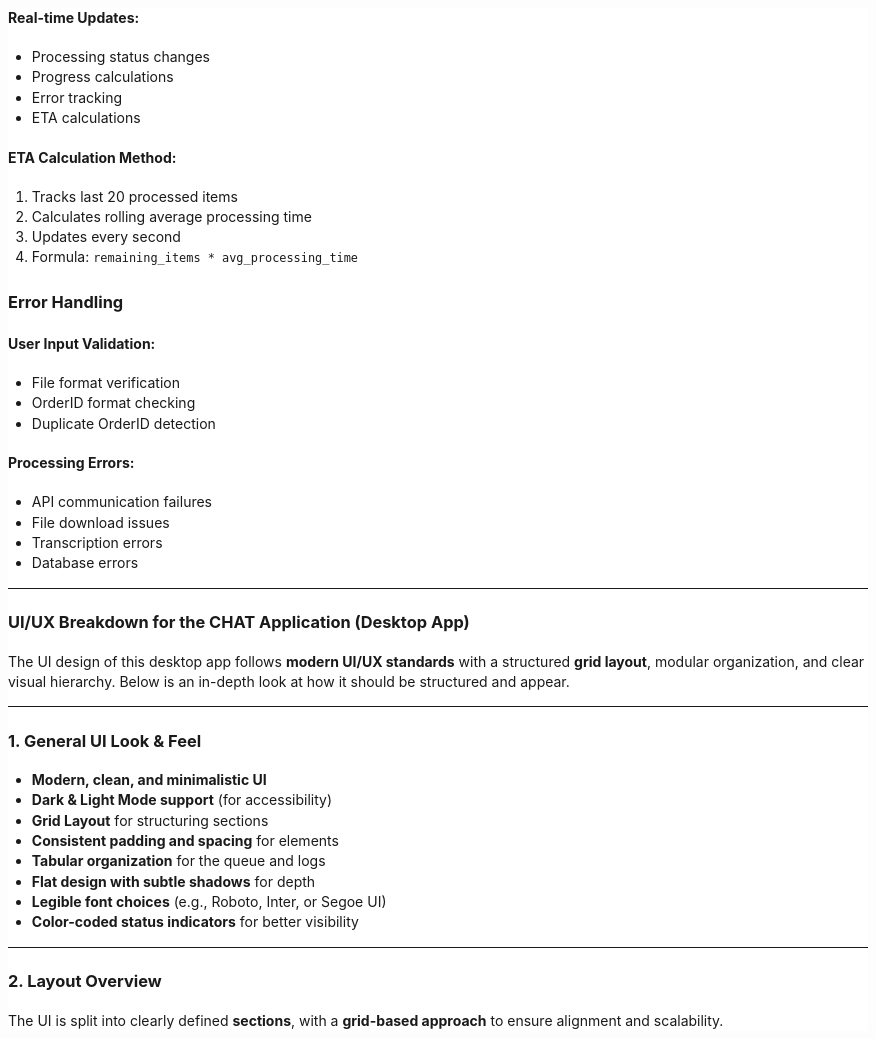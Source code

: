 #### Real-time Updates:
- Processing status changes
- Progress calculations
- Error tracking
- ETA calculations
#### ETA Calculation Method:
1. Tracks last 20 processed items
2. Calculates rolling average processing time
3. Updates every second
4. Formula: `remaining_items * avg_processing_time`
### Error Handling  

#### User Input Validation:

- File format verification
- OrderID format checking
- Duplicate OrderID detection
#### Processing Errors:
- API communication failures
- File download issues
- Transcription errors
- Database errors


---

### **UI/UX Breakdown for the CHAT Application (Desktop App)**

The UI design of this desktop app follows **modern UI/UX standards** with a structured **grid layout**, modular organization, and clear visual hierarchy. Below is an in-depth look at how it should be structured and appear.

---

### **1. General UI Look & Feel**

- **Modern, clean, and minimalistic UI**
- **Dark & Light Mode support** (for accessibility)
- **Grid Layout** for structuring sections
- **Consistent padding and spacing** for elements
- **Tabular organization** for the queue and logs
- **Flat design with subtle shadows** for depth
- **Legible font choices** (e.g., Roboto, Inter, or Segoe UI)
- **Color-coded status indicators** for better visibility

---

### **2. Layout Overview**

The UI is split into clearly defined **sections**, with a **grid-based approach** to ensure alignment and scalability.
